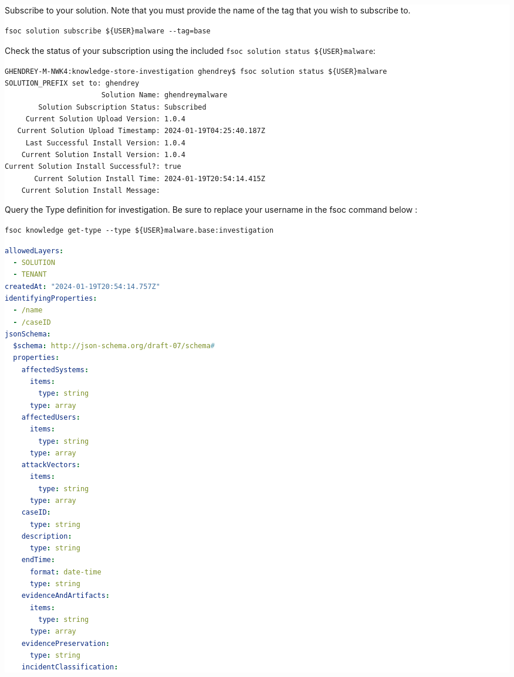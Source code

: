 Subscribe to your solution. Note that you must provide the name of the tag
that you wish to subscribe to.

```shell
fsoc solution subscribe ${USER}malware --tag=base
```

Check the status of your subscription using the
included `fsoc solution status ${USER}malware`:

```shell
GHENDREY-M-NWK4:knowledge-store-investigation ghendrey$ fsoc solution status ${USER}malware
SOLUTION_PREFIX set to: ghendrey
                       Solution Name: ghendreymalware
        Solution Subscription Status: Subscribed
     Current Solution Upload Version: 1.0.4
   Current Solution Upload Timestamp: 2024-01-19T04:25:40.187Z
     Last Successful Install Version: 1.0.4
    Current Solution Install Version: 1.0.4
Current Solution Install Successful?: true
       Current Solution Install Time: 2024-01-19T20:54:14.415Z
    Current Solution Install Message:
```

Query the Type definition for investigation. Be sure to replace your username in
the fsoc command below :

```shell
fsoc knowledge get-type --type ${USER}malware.base:investigation
```

```yaml
allowedLayers:
  - SOLUTION
  - TENANT
createdAt: "2024-01-19T20:54:14.757Z"
identifyingProperties:
  - /name
  - /caseID
jsonSchema:
  $schema: http://json-schema.org/draft-07/schema#
  properties:
    affectedSystems:
      items:
        type: string
      type: array
    affectedUsers:
      items:
        type: string
      type: array
    attackVectors:
      items:
        type: string
      type: array
    caseID:
      type: string
    description:
      type: string
    endTime:
      format: date-time
      type: string
    evidenceAndArtifacts:
      items:
        type: string
      type: array
    evidencePreservation:
      type: string
    incidentClassification:
```